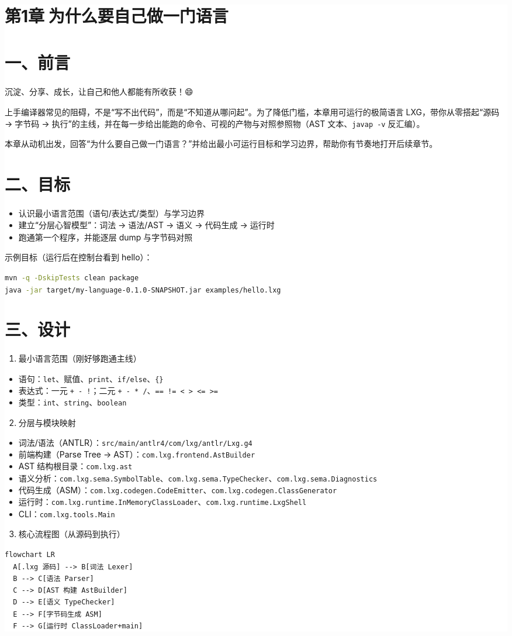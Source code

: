 # 第1章 为什么要自己做一门语言

# 一、前言

沉淀、分享、成长，让自己和他人都能有所收获！😄

上手编译器常见的阻碍，不是“写不出代码”，而是“不知道从哪问起”。为了降低门槛，本章用可运行的极简语言 LXG，带你从零搭起“源码 →
字节码 → 执行”的主线，并在每一步给出能跑的命令、可视的产物与对照参照物（AST 文本、`javap -v` 反汇编）。

本章从动机出发，回答“为什么要自己做一门语言？”并给出最小可运行目标和学习边界，帮助你有节奏地打开后续章节。

# 二、目标

- 认识最小语言范围（语句/表达式/类型）与学习边界
- 建立“分层心智模型”：词法 → 语法/AST → 语义 → 代码生成 → 运行时
- 跑通第一个程序，并能逐层 dump 与字节码对照

示例目标（运行后在控制台看到 hello）：

```bash
mvn -q -DskipTests clean package
java -jar target/my-language-0.1.0-SNAPSHOT.jar examples/hello.lxg
```

# 三、设计

1) 最小语言范围（刚好够跑通主线）

- 语句：`let`、赋值、`print`、`if/else`、`{}`
- 表达式：一元 `+ - !`；二元 `+ - * /`、`== != < > <= >=`
- 类型：`int`、`string`、`boolean`

2) 分层与模块映射

- 词法/语法（ANTLR）：`src/main/antlr4/com/lxg/antlr/Lxg.g4`
- 前端构建（Parse Tree → AST）：`com.lxg.frontend.AstBuilder`
- AST 结构根目录：`com.lxg.ast`
- 语义分析：`com.lxg.sema.SymbolTable`、`com.lxg.sema.TypeChecker`、`com.lxg.sema.Diagnostics`
- 代码生成（ASM）：`com.lxg.codegen.CodeEmitter`、`com.lxg.codegen.ClassGenerator`
- 运行时：`com.lxg.runtime.InMemoryClassLoader`、`com.lxg.runtime.LxgShell`
- CLI：`com.lxg.tools.Main`

3) 核心流程图（从源码到执行）

```mermaid
flowchart LR
  A[.lxg 源码] --> B[词法 Lexer]
  B --> C[语法 Parser]
  C --> D[AST 构建 AstBuilder]
  D --> E[语义 TypeChecker]
  E --> F[字节码生成 ASM]
  F --> G[运行时 ClassLoader+main]
```
